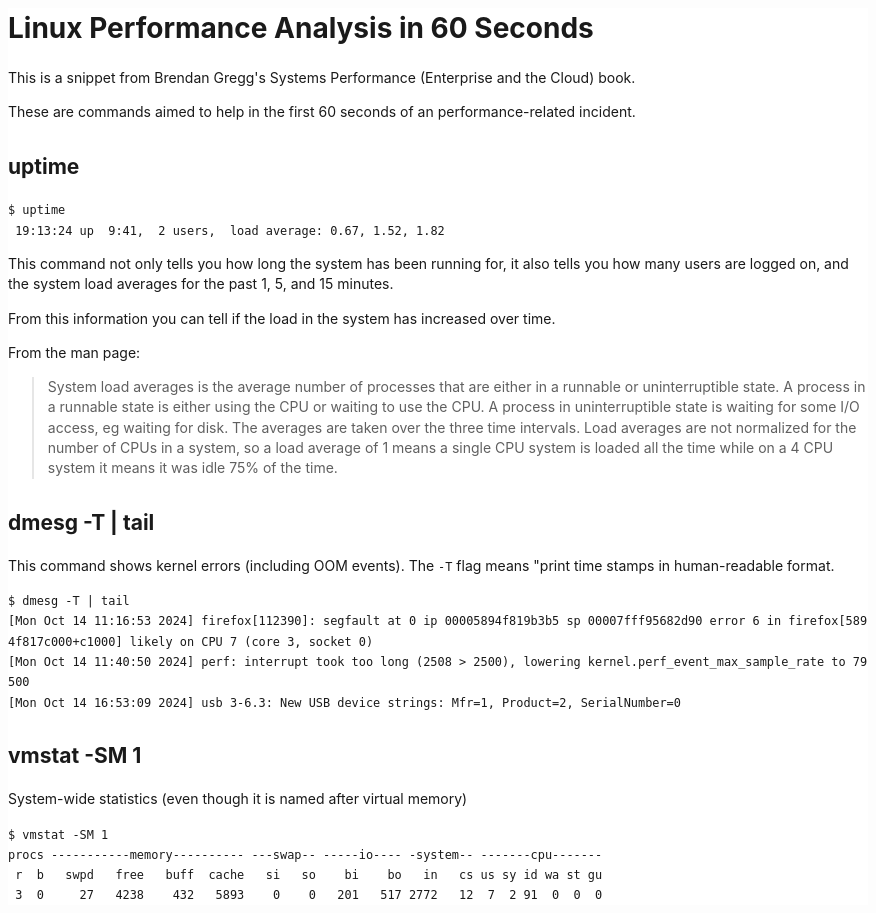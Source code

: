 # Linux Performance Analysis in 60 Seconds

This is a snippet from Brendan Gregg's Systems Performance (Enterprise and the
Cloud) book.

These are commands aimed to help in the first 60 seconds of an
performance-related incident.

## uptime

```
$ uptime
 19:13:24 up  9:41,  2 users,  load average: 0.67, 1.52, 1.82
```

This command not only tells you how long the system has been running for, it
also tells you how many users are logged on, and the system load averages for
the past 1, 5, and 15 minutes.

From this information you can tell if the load in the system has increased over
time.

From the man page:

> System load averages is the average number of processes that are either in a
> runnable or uninterruptible state.  A process in a runnable state is either
> using the CPU or waiting to use the CPU.  A process in uninterruptible state
> is waiting for some I/O access, eg waiting for disk.  The averages are taken
> over the three time intervals.  Load averages are not normalized for the
> number of CPUs in a system, so a load average of 1 means a single CPU system
> is loaded all the time while on a 4 CPU system it means it was idle 75% of
> the time.

## dmesg -T | tail

This command shows kernel errors (including OOM events).
The `-T` flag means "print time stamps in human-readable format.

```
$ dmesg -T | tail
[Mon Oct 14 11:16:53 2024] firefox[112390]: segfault at 0 ip 00005894f819b3b5 sp 00007fff95682d90 error 6 in firefox[5894f817c000+c1000] likely on CPU 7 (core 3, socket 0)
[Mon Oct 14 11:40:50 2024] perf: interrupt took too long (2508 > 2500), lowering kernel.perf_event_max_sample_rate to 79500
[Mon Oct 14 16:53:09 2024] usb 3-6.3: New USB device strings: Mfr=1, Product=2, SerialNumber=0
```

## vmstat -SM 1

System-wide statistics (even though it is named after virtual memory)

```
$ vmstat -SM 1
procs -----------memory---------- ---swap-- -----io---- -system-- -------cpu-------
 r  b   swpd   free   buff  cache   si   so    bi    bo   in   cs us sy id wa st gu
 3  0     27   4238    432   5893    0    0   201   517 2772   12  7  2 91  0  0  0
```
